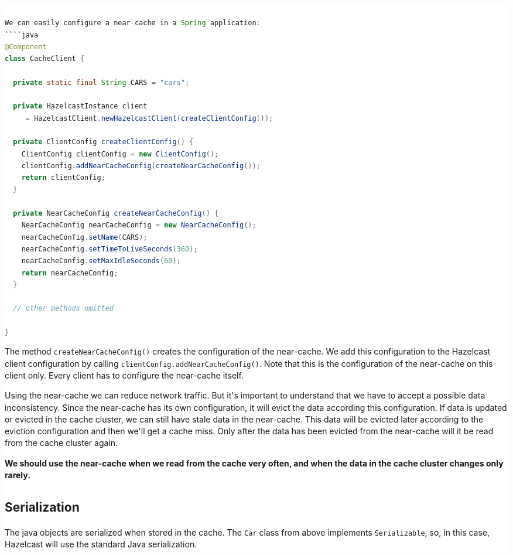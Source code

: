 ````java

We can easily configure a near-cache in a Spring application:
````java
@Component
class CacheClient {

  private static final String CARS = "cars";

  private HazelcastInstance client 
     = HazelcastClient.newHazelcastClient(createClientConfig());

  private ClientConfig createClientConfig() {
    ClientConfig clientConfig = new ClientConfig();
    clientConfig.addNearCacheConfig(createNearCacheConfig());
    return clientConfig;
  }

  private NearCacheConfig createNearCacheConfig() {
    NearCacheConfig nearCacheConfig = new NearCacheConfig();
    nearCacheConfig.setName(CARS);
    nearCacheConfig.setTimeToLiveSeconds(360);
    nearCacheConfig.setMaxIdleSeconds(60);
    return nearCacheConfig;
  }
  
  // other methods omitted

}
````

The method `createNearCacheConfig()` creates the configuration of the near-cache. We add this configuration
to the Hazelcast client configuration by calling `clientConfig.addNearCacheConfig()`.
Note that this is the configuration of the near-cache on this client only. Every client has to configure 
the near-cache itself.

Using the near-cache we can reduce network traffic. But it's important to understand that we have
to accept a possible data inconsistency. Since the near-cache has its own configuration, it will evict
the data according this configuration. If data is updated or evicted in the cache cluster, we can still have 
stale data in the near-cache. This data will be evicted later according to the eviction configuration and then we'll get a cache miss.
Only after the data has been evicted from the near-cache will it be read from the cache cluster again.

**We should use the near-cache when we read from the cache very often, and when the data in the cache cluster changes only rarely.**

## Serialization
The java objects are serialized when stored in the cache. 
The `Car` class from above implements `Serializable`, so, in this case, Hazelcast will use
the standard Java serialization.
